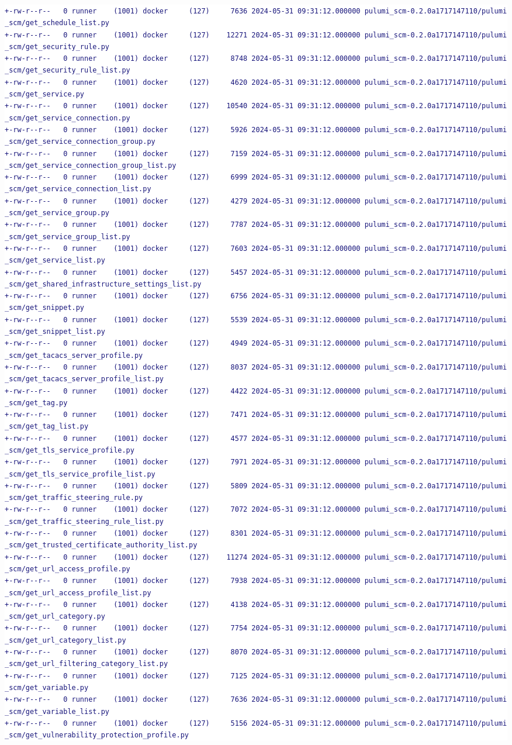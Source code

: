 ```diff
+-rw-r--r--   0 runner    (1001) docker     (127)     7636 2024-05-31 09:31:12.000000 pulumi_scm-0.2.0a1717147110/pulumi_scm/get_schedule_list.py
+-rw-r--r--   0 runner    (1001) docker     (127)    12271 2024-05-31 09:31:12.000000 pulumi_scm-0.2.0a1717147110/pulumi_scm/get_security_rule.py
+-rw-r--r--   0 runner    (1001) docker     (127)     8748 2024-05-31 09:31:12.000000 pulumi_scm-0.2.0a1717147110/pulumi_scm/get_security_rule_list.py
+-rw-r--r--   0 runner    (1001) docker     (127)     4620 2024-05-31 09:31:12.000000 pulumi_scm-0.2.0a1717147110/pulumi_scm/get_service.py
+-rw-r--r--   0 runner    (1001) docker     (127)    10540 2024-05-31 09:31:12.000000 pulumi_scm-0.2.0a1717147110/pulumi_scm/get_service_connection.py
+-rw-r--r--   0 runner    (1001) docker     (127)     5926 2024-05-31 09:31:12.000000 pulumi_scm-0.2.0a1717147110/pulumi_scm/get_service_connection_group.py
+-rw-r--r--   0 runner    (1001) docker     (127)     7159 2024-05-31 09:31:12.000000 pulumi_scm-0.2.0a1717147110/pulumi_scm/get_service_connection_group_list.py
+-rw-r--r--   0 runner    (1001) docker     (127)     6999 2024-05-31 09:31:12.000000 pulumi_scm-0.2.0a1717147110/pulumi_scm/get_service_connection_list.py
+-rw-r--r--   0 runner    (1001) docker     (127)     4279 2024-05-31 09:31:12.000000 pulumi_scm-0.2.0a1717147110/pulumi_scm/get_service_group.py
+-rw-r--r--   0 runner    (1001) docker     (127)     7787 2024-05-31 09:31:12.000000 pulumi_scm-0.2.0a1717147110/pulumi_scm/get_service_group_list.py
+-rw-r--r--   0 runner    (1001) docker     (127)     7603 2024-05-31 09:31:12.000000 pulumi_scm-0.2.0a1717147110/pulumi_scm/get_service_list.py
+-rw-r--r--   0 runner    (1001) docker     (127)     5457 2024-05-31 09:31:12.000000 pulumi_scm-0.2.0a1717147110/pulumi_scm/get_shared_infrastructure_settings_list.py
+-rw-r--r--   0 runner    (1001) docker     (127)     6756 2024-05-31 09:31:12.000000 pulumi_scm-0.2.0a1717147110/pulumi_scm/get_snippet.py
+-rw-r--r--   0 runner    (1001) docker     (127)     5539 2024-05-31 09:31:12.000000 pulumi_scm-0.2.0a1717147110/pulumi_scm/get_snippet_list.py
+-rw-r--r--   0 runner    (1001) docker     (127)     4949 2024-05-31 09:31:12.000000 pulumi_scm-0.2.0a1717147110/pulumi_scm/get_tacacs_server_profile.py
+-rw-r--r--   0 runner    (1001) docker     (127)     8037 2024-05-31 09:31:12.000000 pulumi_scm-0.2.0a1717147110/pulumi_scm/get_tacacs_server_profile_list.py
+-rw-r--r--   0 runner    (1001) docker     (127)     4422 2024-05-31 09:31:12.000000 pulumi_scm-0.2.0a1717147110/pulumi_scm/get_tag.py
+-rw-r--r--   0 runner    (1001) docker     (127)     7471 2024-05-31 09:31:12.000000 pulumi_scm-0.2.0a1717147110/pulumi_scm/get_tag_list.py
+-rw-r--r--   0 runner    (1001) docker     (127)     4577 2024-05-31 09:31:12.000000 pulumi_scm-0.2.0a1717147110/pulumi_scm/get_tls_service_profile.py
+-rw-r--r--   0 runner    (1001) docker     (127)     7971 2024-05-31 09:31:12.000000 pulumi_scm-0.2.0a1717147110/pulumi_scm/get_tls_service_profile_list.py
+-rw-r--r--   0 runner    (1001) docker     (127)     5809 2024-05-31 09:31:12.000000 pulumi_scm-0.2.0a1717147110/pulumi_scm/get_traffic_steering_rule.py
+-rw-r--r--   0 runner    (1001) docker     (127)     7072 2024-05-31 09:31:12.000000 pulumi_scm-0.2.0a1717147110/pulumi_scm/get_traffic_steering_rule_list.py
+-rw-r--r--   0 runner    (1001) docker     (127)     8301 2024-05-31 09:31:12.000000 pulumi_scm-0.2.0a1717147110/pulumi_scm/get_trusted_certificate_authority_list.py
+-rw-r--r--   0 runner    (1001) docker     (127)    11274 2024-05-31 09:31:12.000000 pulumi_scm-0.2.0a1717147110/pulumi_scm/get_url_access_profile.py
+-rw-r--r--   0 runner    (1001) docker     (127)     7938 2024-05-31 09:31:12.000000 pulumi_scm-0.2.0a1717147110/pulumi_scm/get_url_access_profile_list.py
+-rw-r--r--   0 runner    (1001) docker     (127)     4138 2024-05-31 09:31:12.000000 pulumi_scm-0.2.0a1717147110/pulumi_scm/get_url_category.py
+-rw-r--r--   0 runner    (1001) docker     (127)     7754 2024-05-31 09:31:12.000000 pulumi_scm-0.2.0a1717147110/pulumi_scm/get_url_category_list.py
+-rw-r--r--   0 runner    (1001) docker     (127)     8070 2024-05-31 09:31:12.000000 pulumi_scm-0.2.0a1717147110/pulumi_scm/get_url_filtering_category_list.py
+-rw-r--r--   0 runner    (1001) docker     (127)     7125 2024-05-31 09:31:12.000000 pulumi_scm-0.2.0a1717147110/pulumi_scm/get_variable.py
+-rw-r--r--   0 runner    (1001) docker     (127)     7636 2024-05-31 09:31:12.000000 pulumi_scm-0.2.0a1717147110/pulumi_scm/get_variable_list.py
+-rw-r--r--   0 runner    (1001) docker     (127)     5156 2024-05-31 09:31:12.000000 pulumi_scm-0.2.0a1717147110/pulumi_scm/get_vulnerability_protection_profile.py
```